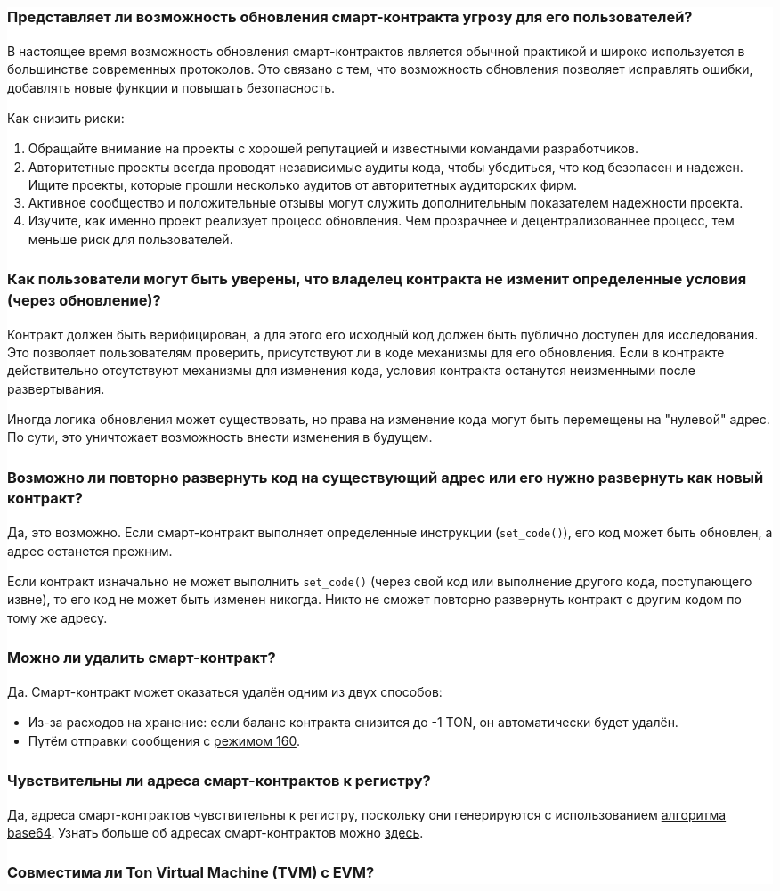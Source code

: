 ### Представляет ли возможность обновления смарт-контракта угрозу для его пользователей?

В настоящее время возможность обновления смарт-контрактов является обычной практикой и широко используется в большинстве современных протоколов. Это связано с тем, что возможность обновления позволяет исправлять ошибки, добавлять новые функции и повышать безопасность.

Как снизить риски:

1. Обращайте внимание на проекты с хорошей репутацией и известными командами разработчиков.
2. Авторитетные проекты всегда проводят независимые аудиты кода, чтобы убедиться, что код безопасен и надежен. Ищите проекты, которые прошли несколько аудитов от авторитетных аудиторских фирм.
3. Активное сообщество и положительные отзывы могут служить дополнительным показателем надежности проекта.
4. Изучите, как именно проект реализует процесс обновления. Чем прозрачнее и децентрализованнее процесс, тем меньше риск для пользователей.

### Как пользователи могут быть уверены, что владелец контракта не изменит определенные условия (через обновление)?

Контракт должен быть верифицирован, а для этого его исходный код должен быть публично доступен для исследования. Это позволяет пользователям проверить, присутствуют ли в коде механизмы для его обновления. Если в контракте действительно отсутствуют механизмы для изменения кода, условия контракта останутся неизменными после развертывания.

Иногда логика обновления может существовать, но права на изменение кода могут быть перемещены на "нулевой" адрес. По сути, это уничтожает возможность внести изменения в будущем.

### Возможно ли повторно развернуть код на существующий адрес или его нужно развернуть как новый контракт?

Да, это возможно. Если смарт-контракт выполняет определенные инструкции (`set_code()`), его код может быть обновлен, а адрес останется прежним.

Если контракт изначально не может выполнить `set_code()` (через свой код или выполнение другого кода, поступающего извне), то его код не может быть изменен никогда. Никто не сможет повторно развернуть контракт с другим кодом по тому же адресу.

### Можно ли удалить смарт-контракт?

Да. Смарт-контракт может оказаться удалён одним из двух способов:

- Из-за расходов на хранение: если баланс контракта снизится до -1 TON, он автоматически будет удалён.
- Путём отправки сообщения с [режимом 160](/v3/documentation/smart-contracts/message-management/sending-messages#message-modes).

### Чувствительны ли адреса смарт-контрактов к регистру?

Да, адреса смарт-контрактов чувствительны к регистру, поскольку они генерируются с использованием [алгоритма base64](https://en.wikipedia.org/wiki/Base64). Узнать больше об адресах смарт-контрактов можно [здесь](/v3/documentation/smart-contracts/addresses).

### Совместима ли Ton Virtual Machine (TVM) с EVM?
